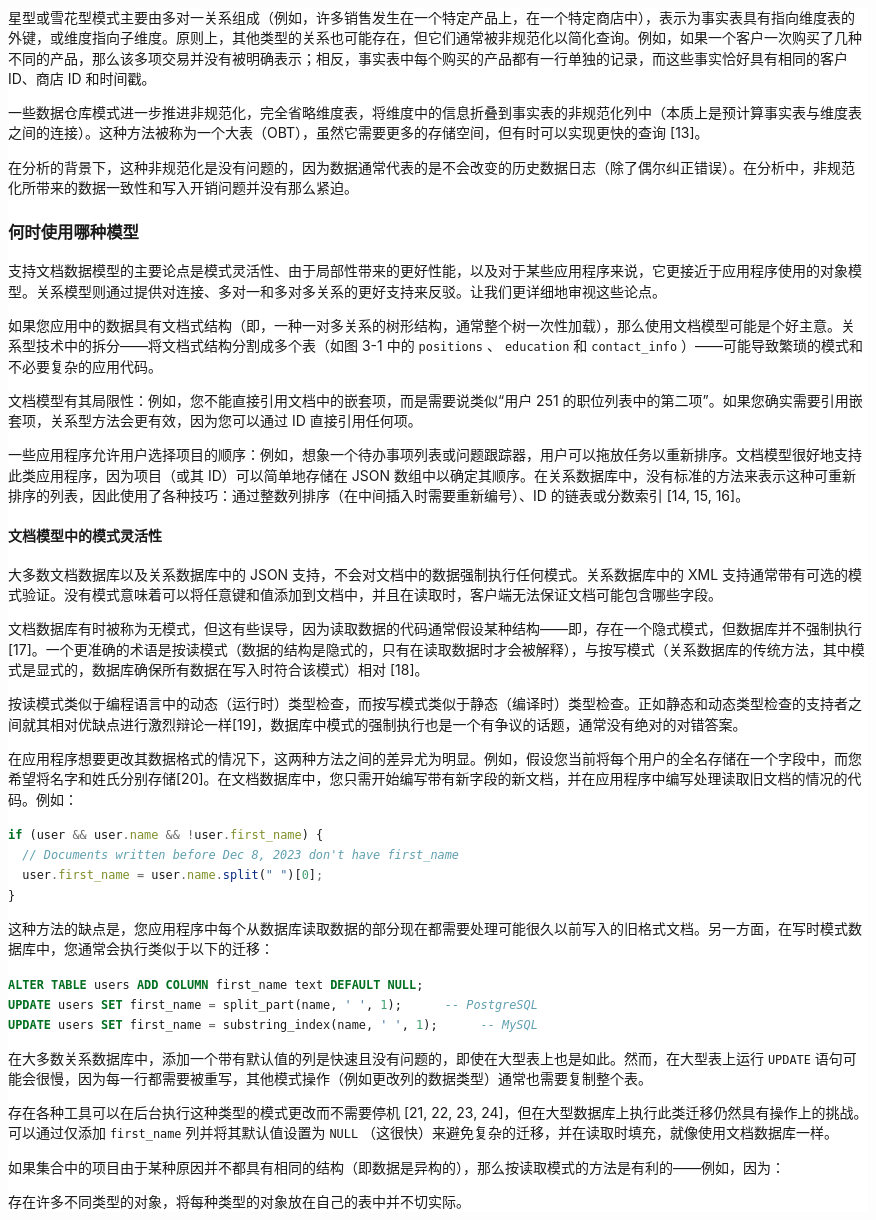 星型或雪花型模式主要由多对一关系组成（例如，许多销售发生在一个特定产品上，在一个特定商店中），表示为事实表具有指向维度表的外键，或维度指向子维度。原则上，其他类型的关系也可能存在，但它们通常被非规范化以简化查询。例如，如果一个客户一次购买了几种不同的产品，那么该多项交易并没有被明确表示；相反，事实表中每个购买的产品都有一行单独的记录，而这些事实恰好具有相同的客户 ID、商店 ID 和时间戳。

一些数据仓库模式进一步推进非规范化，完全省略维度表，将维度中的信息折叠到事实表的非规范化列中（本质上是预计算事实表与维度表之间的连接）。这种方法被称为一个大表（OBT），虽然它需要更多的存储空间，但有时可以实现更快的查询 [13]。

在分析的背景下，这种非规范化是没有问题的，因为数据通常代表的是不会改变的历史数据日志（除了偶尔纠正错误）。在分析中，非规范化所带来的数据一致性和写入开销问题并没有那么紧迫。

### 何时使用哪种模型

支持文档数据模型的主要论点是模式灵活性、由于局部性带来的更好性能，以及对于某些应用程序来说，它更接近于应用程序使用的对象模型。关系模型则通过提供对连接、多对一和多对多关系的更好支持来反驳。让我们更详细地审视这些论点。

如果您应用中的数据具有文档式结构（即，一种一对多关系的树形结构，通常整个树一次性加载），那么使用文档模型可能是个好主意。关系型技术中的拆分——将文档式结构分割成多个表（如图 3-1 中的 `positions` 、 `education` 和 `contact_info` ）——可能导致繁琐的模式和不必要复杂的应用代码。

文档模型有其局限性：例如，您不能直接引用文档中的嵌套项，而是需要说类似“用户 251 的职位列表中的第二项”。如果您确实需要引用嵌套项，关系型方法会更有效，因为您可以通过 ID 直接引用任何项。

一些应用程序允许用户选择项目的顺序：例如，想象一个待办事项列表或问题跟踪器，用户可以拖放任务以重新排序。文档模型很好地支持此类应用程序，因为项目（或其 ID）可以简单地存储在 JSON 数组中以确定其顺序。在关系数据库中，没有标准的方法来表示这种可重新排序的列表，因此使用了各种技巧：通过整数列排序（在中间插入时需要重新编号）、ID 的链表或分数索引 [14, 15, 16]。

#### 文档模型中的模式灵活性

大多数文档数据库以及关系数据库中的 JSON 支持，不会对文档中的数据强制执行任何模式。关系数据库中的 XML 支持通常带有可选的模式验证。没有模式意味着可以将任意键和值添加到文档中，并且在读取时，客户端无法保证文档可能包含哪些字段。

文档数据库有时被称为无模式，但这有些误导，因为读取数据的代码通常假设某种结构——即，存在一个隐式模式，但数据库并不强制执行 [17]。一个更准确的术语是按读模式（数据的结构是隐式的，只有在读取数据时才会被解释），与按写模式（关系数据库的传统方法，其中模式是显式的，数据库确保所有数据在写入时符合该模式）相对 [18]。

按读模式类似于编程语言中的动态（运行时）类型检查，而按写模式类似于静态（编译时）类型检查。正如静态和动态类型检查的支持者之间就其相对优缺点进行激烈辩论一样[19]，数据库中模式的强制执行也是一个有争议的话题，通常没有绝对的对错答案。

在应用程序想要更改其数据格式的情况下，这两种方法之间的差异尤为明显。例如，假设您当前将每个用户的全名存储在一个字段中，而您希望将名字和姓氏分别存储[20]。在文档数据库中，您只需开始编写带有新字段的新文档，并在应用程序中编写处理读取旧文档的情况的代码。例如：

```js
if (user && user.name && !user.first_name) {
  // Documents written before Dec 8, 2023 don't have first_name
  user.first_name = user.name.split(" ")[0];
}
```

这种方法的缺点是，您应用程序中每个从数据库读取数据的部分现在都需要处理可能很久以前写入的旧格式文档。另一方面，在写时模式数据库中，您通常会执行类似于以下的迁移：

```SQL
ALTER TABLE users ADD COLUMN first_name text DEFAULT NULL;
UPDATE users SET first_name = split_part(name, ' ', 1);      -- PostgreSQL
UPDATE users SET first_name = substring_index(name, ' ', 1);      -- MySQL
```

在大多数关系数据库中，添加一个带有默认值的列是快速且没有问题的，即使在大型表上也是如此。然而，在大型表上运行 `UPDATE` 语句可能会很慢，因为每一行都需要被重写，其他模式操作（例如更改列的数据类型）通常也需要复制整个表。

存在各种工具可以在后台执行这种类型的模式更改而不需要停机 [21, 22, 23, 24]，但在大型数据库上执行此类迁移仍然具有操作上的挑战。可以通过仅添加 `first_name` 列并将其默认值设置为 `NULL` （这很快）来避免复杂的迁移，并在读取时填充，就像使用文档数据库一样。

如果集合中的项目由于某种原因并不都具有相同的结构（即数据是异构的），那么按读取模式的方法是有利的——例如，因为：

存在许多不同类型的对象，将每种类型的对象放在自己的表中并不切实际。
